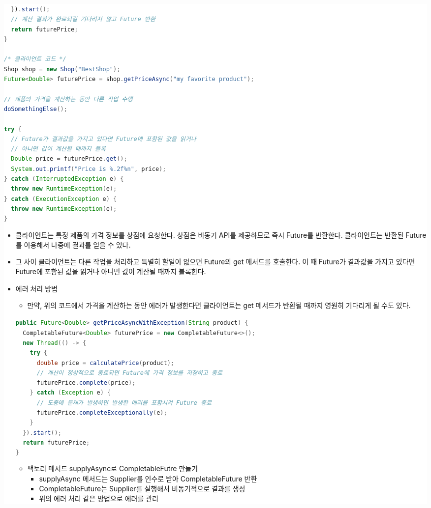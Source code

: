   ```java
    }).start();
    // 계산 결과가 완료되길 기다리지 않고 Future 반환
    return futurePrice;
  }

  /* 클라이언트 코드 */
  Shop shop = new Shop("BestShop");
  Future<Double> futurePrice = shop.getPriceAsync("my favorite product");

  // 제품의 가격을 계산하는 동안 다른 작업 수행
  doSomethingElse();

  try {
    // Future가 결과값을 가지고 있다면 Future에 포함된 값을 읽거나
    // 아니면 값이 계산될 때까지 블록
    Double price = futurePrice.get();
    System.out.printf("Price is %.2f%n", price);
  } catch (InterruptedException e) {
    throw new RuntimeException(e);
  } catch (ExecutionException e) {
    throw new RuntimeException(e);
  }
  ```

  - 클라이언트는 특정 제품의 가격 정보를 상점에 요청한다. 상점은 비동기 API를 제공하므로 즉시 Future를 반환한다. 클라이언트는 반환된 Future를 이용해서 나중에 결과를 얻을 수 있다.
  - 그 사이 클라이언트는 다른 작업을 처리하고 특별히 할일이 없으면 Future의 get 메서드를 호출한다. 이 때 Future가 결과값을 가지고 있다면 Future에 포함된 값을 읽거나 아니면 값이 계산될 때까지 블록한다.
- 에러 처리 방법
  - 만약, 위의 코드에서 가격을 계산하는 동안 에러가 발생한다면 클라이언트는 get 메서드가 반환될 때까지 영원히 기다리게 될 수도 있다.

  ```java
  public Future<Double> getPriceAsyncWithException(String product) {
    CompletableFuture<Double> futurePrice = new CompletableFuture<>();
    new Thread(() -> {
      try {
        double price = calculatePrice(product);
        // 계산이 정상적으로 종료되면 Future에 가격 정보를 저장하고 종료
        futurePrice.complete(price);
      } catch (Exception e) {
        // 도중에 문제가 발생하면 발생한 에러를 포함시켜 Future 종료
        futurePrice.completeExceptionally(e);
      }
    }).start();
    return futurePrice;
  }
  ```

  - 팩토리 메서드 supplyAsync로 CompletableFutre 만들기
    - supplyAsync 메서드는 Supplier를 인수로 받아 CompletableFuture 반환
    - CompletableFuture는 Supplier를 실행해서 비동기적으로 결과를 생성 
    - 위의 에러 처리 같은 방법으로 에러를 관리 
